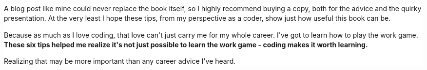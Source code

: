 A blog post like mine could never replace the book itself, so I highly recommend buying a copy, both for the advice and the quirky presentation. At the very least I hope these tips, from my perspective as a coder, show just how useful this book can be.

Because as much as I love coding, that love can't just carry me for my whole career. I've got to learn how to play the work game. **These six tips helped me realize it's not just possible to learn the work game - coding makes it worth learning.**

Realizing that may be more important than any career advice I've heard.

